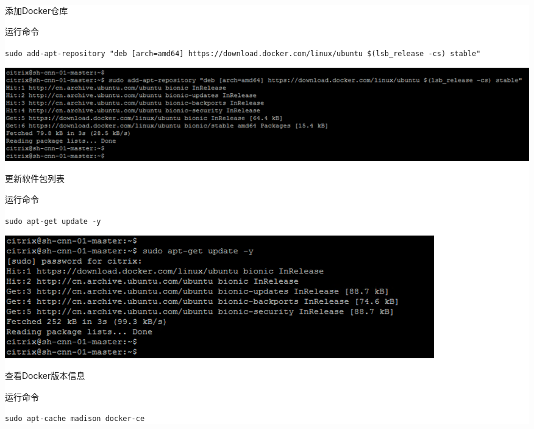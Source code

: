 添加Docker仓库

运行命令

    sudo add-apt-repository "deb [arch=amd64] https://download.docker.com/linux/ubuntu $(lsb_release -cs) stable"

![LAB01: Setup Kubernetes](./images/101-lab01-setup-kubernetes-14.png)

更新软件包列表

运行命令

    sudo apt-get update -y

![LAB01: Setup Kubernetes](./images/101-lab01-setup-kubernetes-15.png)

查看Docker版本信息

运行命令

    sudo apt-cache madison docker-ce
